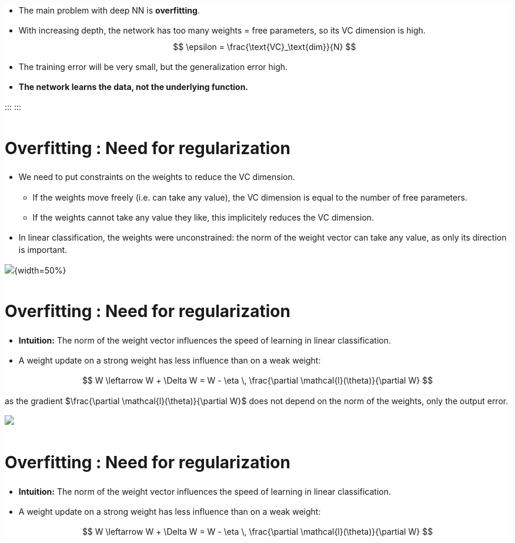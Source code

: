 
* The main problem with deep NN is **overfitting**.

* With increasing depth, the network has too many weights = free parameters, so its VC dimension is high.
$$
    \epsilon = \frac{\text{VC}_\text{dim}}{N}
$$
* The training error will be very small, but the generalization error high.

* **The network learns the data, not the underlying function.**

:::
:::


# Overfitting : Need for regularization

* We need to put constraints on the weights to reduce the VC dimension.

    * If the weights move freely (i.e. can take any value), the VC dimension is equal to the number of free parameters.

    * If the weights cannot take any value they like, this implicitely reduces the VC dimension.

* In linear classification, the weights were unconstrained: the norm of the weight vector can take any value, as only its direction is important.

![](img/linearclassification.svg){width=50%}

# Overfitting : Need for regularization

* **Intuition:** The norm of the weight vector influences the speed of learning in linear classification.

* A weight update on a strong weight has less influence than on a weak weight:

$$
    W \leftarrow W + \Delta W = W - \eta \, \frac{\partial \mathcal{l}(\theta)}{\partial W}
$$

as the gradient $\frac{\partial \mathcal{l}(\theta)}{\partial W}$ does not depend on the norm of the weights, only the output error.

![](img/weightnorm1.png)

# Overfitting : Need for regularization

* **Intuition:** The norm of the weight vector influences the speed of learning in linear classification.

* A weight update on a strong weight has less influence than on a weak weight:

$$
    W \leftarrow W + \Delta W = W - \eta \, \frac{\partial \mathcal{l}(\theta)}{\partial W}
$$
